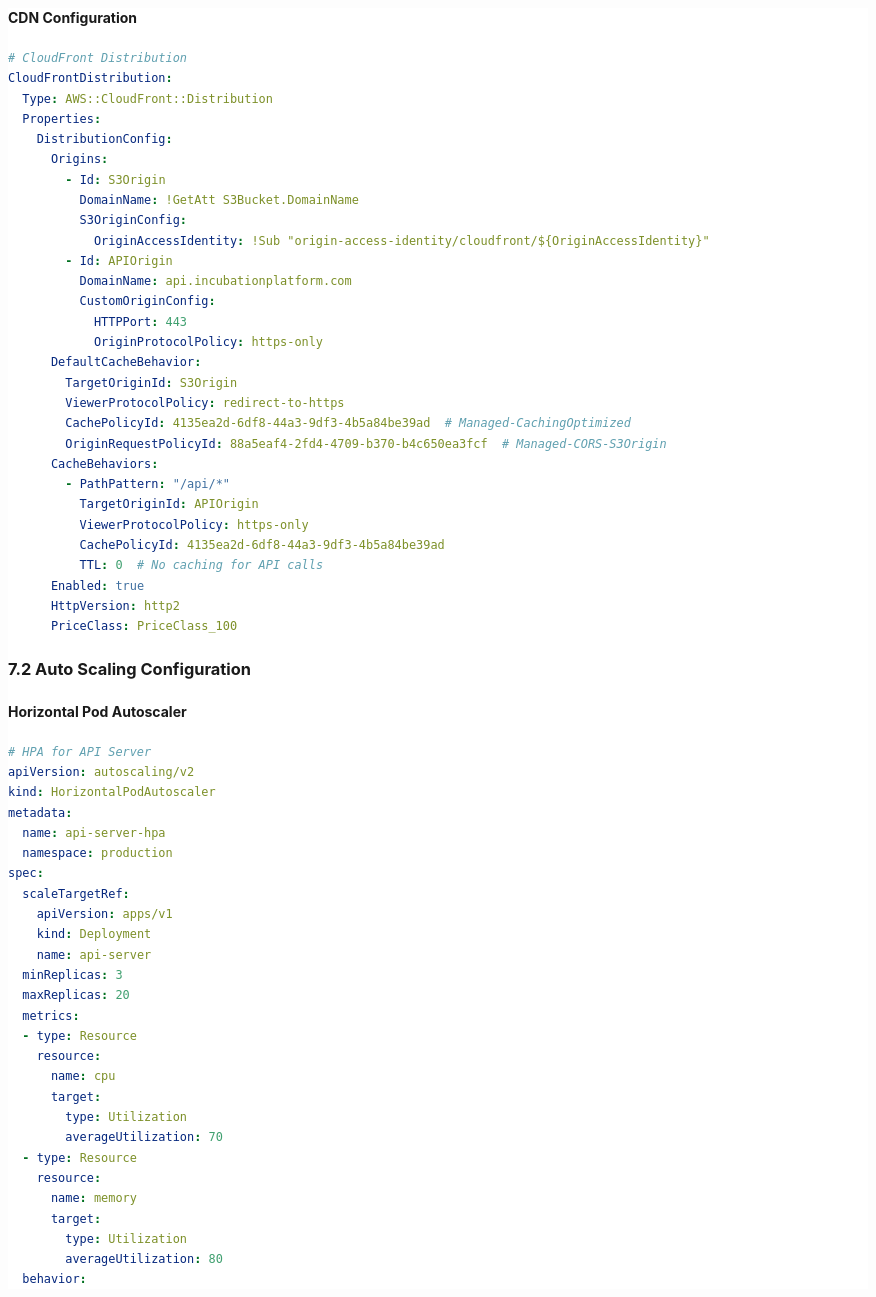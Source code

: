 #### CDN Configuration
```yaml
# CloudFront Distribution
CloudFrontDistribution:
  Type: AWS::CloudFront::Distribution
  Properties:
    DistributionConfig:
      Origins:
        - Id: S3Origin
          DomainName: !GetAtt S3Bucket.DomainName
          S3OriginConfig:
            OriginAccessIdentity: !Sub "origin-access-identity/cloudfront/${OriginAccessIdentity}"
        - Id: APIOrigin
          DomainName: api.incubationplatform.com
          CustomOriginConfig:
            HTTPPort: 443
            OriginProtocolPolicy: https-only
      DefaultCacheBehavior:
        TargetOriginId: S3Origin
        ViewerProtocolPolicy: redirect-to-https
        CachePolicyId: 4135ea2d-6df8-44a3-9df3-4b5a84be39ad  # Managed-CachingOptimized
        OriginRequestPolicyId: 88a5eaf4-2fd4-4709-b370-b4c650ea3fcf  # Managed-CORS-S3Origin
      CacheBehaviors:
        - PathPattern: "/api/*"
          TargetOriginId: APIOrigin
          ViewerProtocolPolicy: https-only
          CachePolicyId: 4135ea2d-6df8-44a3-9df3-4b5a84be39ad
          TTL: 0  # No caching for API calls
      Enabled: true
      HttpVersion: http2
      PriceClass: PriceClass_100
```

### 7.2 Auto Scaling Configuration

#### Horizontal Pod Autoscaler
```yaml
# HPA for API Server
apiVersion: autoscaling/v2
kind: HorizontalPodAutoscaler
metadata:
  name: api-server-hpa
  namespace: production
spec:
  scaleTargetRef:
    apiVersion: apps/v1
    kind: Deployment
    name: api-server
  minReplicas: 3
  maxReplicas: 20
  metrics:
  - type: Resource
    resource:
      name: cpu
      target:
        type: Utilization
        averageUtilization: 70
  - type: Resource
    resource:
      name: memory
      target:
        type: Utilization
        averageUtilization: 80
  behavior:
```